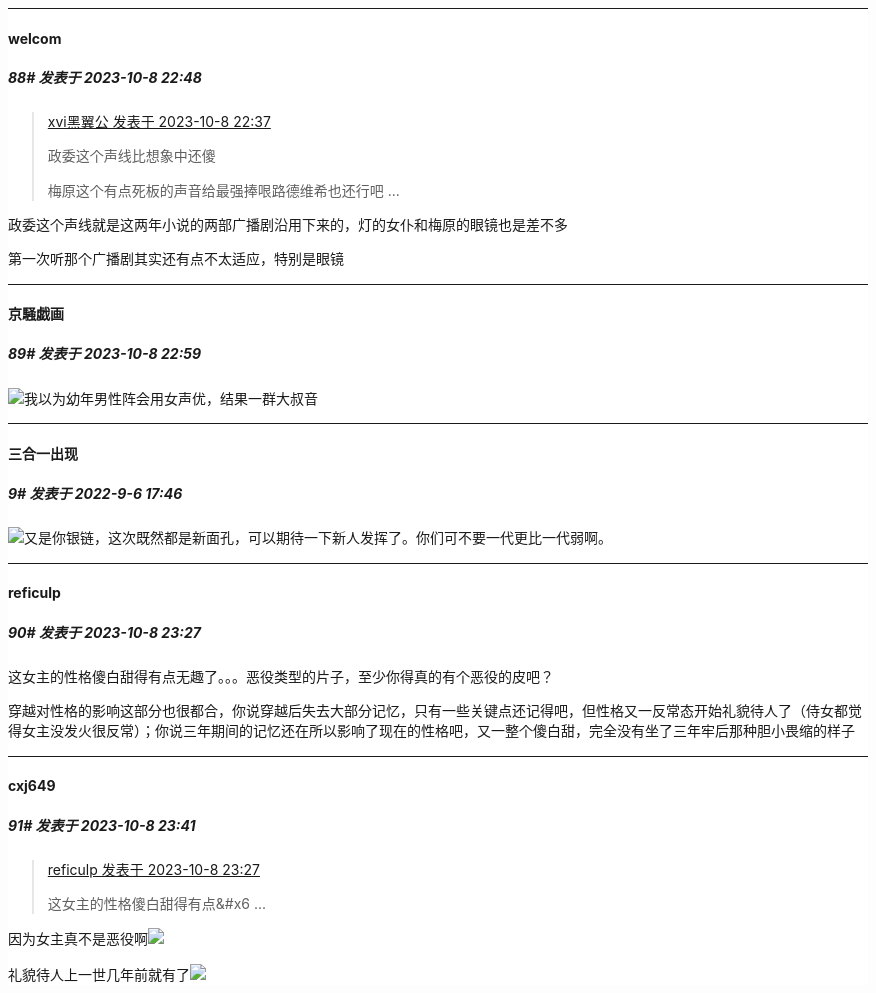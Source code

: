 
*****

####  welcom  
##### 88#       发表于 2023-10-8 22:48

<blockquote><a href="httphttps://bbs.saraba1st.com/2b/forum.php?mod=redirect&amp;goto=findpost&amp;pid=62658774&amp;ptid=2091014" target="_blank">xvi黑翼公 发表于 2023-10-8 22:37</a>

政委这个声线比想象中还傻

梅原这个有点死板的声音给最强捧哏路德维希也还行吧 ...</blockquote>
政委这个声线就是这两年小说的两部广播剧沿用下来的，灯的女仆和梅原的眼镜也是差不多

第一次听那个广播剧其实还有点不太适应，特别是眼镜


*****

####  京騒戯画  
##### 89#       发表于 2023-10-8 22:59

<img src="https://static.saraba1st.com/image/smiley/face2017/037.png" referrerpolicy="no-referrer">我以为幼年男性阵会用女声优，结果一群大叔音


*****

####  三合一出现  
##### 9#       发表于 2022-9-6 17:46

<img src="https://static.saraba1st.com/image/smiley/face2017/067.png" referrerpolicy="no-referrer">又是你银链，这次既然都是新面孔，可以期待一下新人发挥了。你们可不要一代更比一代弱啊。

*****

####  reficulp  
##### 90#       发表于 2023-10-8 23:27

这女主的性格傻白甜得有点无趣了。。。恶役类型的片子，至少你得真的有个恶役的皮吧？

穿越对性格的影响这部分也很都合，你说穿越后失去大部分记忆，只有一些关键点还记得吧，但性格又一反常态开始礼貌待人了（侍女都觉得女主没发火很反常）；你说三年期间的记忆还在所以影响了现在的性格吧，又一整个傻白甜，完全没有坐了三年牢后那种胆小畏缩的样子


*****

####  cxj649  
##### 91#       发表于 2023-10-8 23:41

<blockquote><a href="httphttps://bbs.saraba1st.com/2b/forum.php?mod=redirect&amp;goto=findpost&amp;pid=62659177&amp;ptid=2091014" target="_blank">reficulp 发表于 2023-10-8 23:27</a>

这女主的性格傻白甜得有点&amp;#x6 ...</blockquote>
因为女主真不是恶役啊<img src="https://static.saraba1st.com/image/smiley/face2017/067.png" referrerpolicy="no-referrer">

礼貌待人上一世几年前就有了<img src="https://static.saraba1st.com/image/smiley/face2017/067.png" referrerpolicy="no-referrer">

